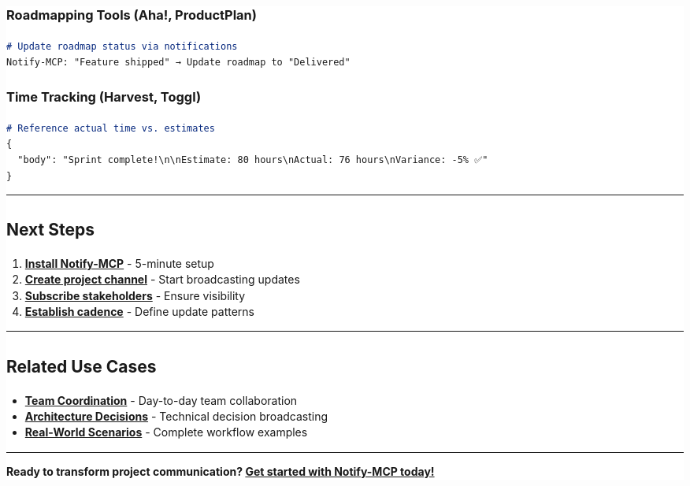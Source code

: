 ### Roadmapping Tools (Aha!, ProductPlan)

```markdown
# Update roadmap status via notifications
Notify-MCP: "Feature shipped" → Update roadmap to "Delivered"
```

### Time Tracking (Harvest, Toggl)

```markdown
# Reference actual time vs. estimates
{
  "body": "Sprint complete!\n\nEstimate: 80 hours\nActual: 76 hours\nVariance: -5% ✅"
}
```

---

## Next Steps

1. **[Install Notify-MCP](../getting-started/installation.md)** - 5-minute setup
2. **[Create project channel](../getting-started/quick-start.md)** - Start broadcasting updates
3. **[Subscribe stakeholders](../guides/best-practices.md)** - Ensure visibility
4. **[Establish cadence](../guides/best-practices.md)** - Define update patterns

---

## Related Use Cases

- **[Team Coordination](team-coordination.md)** - Day-to-day team collaboration
- **[Architecture Decisions](architecture-decisions.md)** - Technical decision broadcasting
- **[Real-World Scenarios](real-world-scenarios.md)** - Complete workflow examples

---

**Ready to transform project communication? [Get started with Notify-MCP today!](../getting-started/installation.md)**

